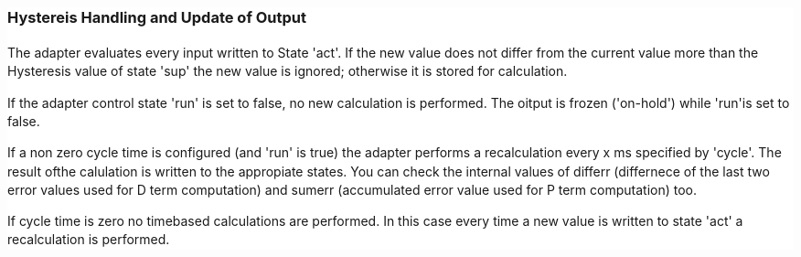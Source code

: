 
### Hystereis Handling and Update of Output

The adapter evaluates every input written to State 'act'. If the new value does not differ from the current value more than the Hysteresis value of state 'sup' the new value is ignored; otherwise it is stored for calculation.

If the adapter control state 'run' is set to false, no new calculation is performed. The oitput is frozen ('on-hold') while 'run'is set to false.

If a non zero cycle time is configured (and 'run' is true) the adapter performs a recalculation every x ms specified by 'cycle'. The result ofthe calulation is written to the appropiate states. You can check the internal values of differr (differnece of the last two error values used for D term computation) and sumerr (accumulated error value used for P term computation) too.

If cycle time is zero no timebased calculations are performed. In this case every time a new value is written to state 'act' a recalculation is performed.
